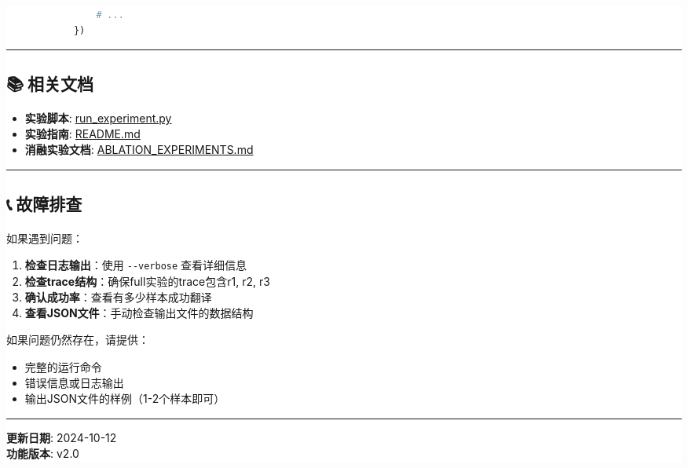 ```python
                # ...
            })
```

---

## 📚 相关文档

- **实验脚本**: [run_experiment.py](./run_experiment.py)
- **实验指南**: [README.md](./README.md)
- **消融实验文档**: [ABLATION_EXPERIMENTS.md](./ABLATION_EXPERIMENTS.md)

---

## 📞 故障排查

如果遇到问题：

1. **检查日志输出**：使用 `--verbose` 查看详细信息
2. **检查trace结构**：确保full实验的trace包含r1, r2, r3
3. **确认成功率**：查看有多少样本成功翻译
4. **查看JSON文件**：手动检查输出文件的数据结构

如果问题仍然存在，请提供：
- 完整的运行命令
- 错误信息或日志输出
- 输出JSON文件的样例（1-2个样本即可）

---

**更新日期**: 2024-10-12  
**功能版本**: v2.0

